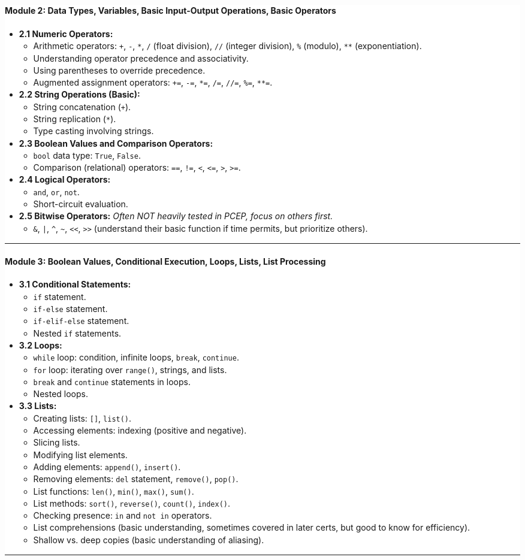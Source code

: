 
#### **Module 2: Data Types, Variables, Basic Input-Output Operations, Basic Operators**

*   **2.1 Numeric Operators:**
    *   Arithmetic operators: `+`, `-`, `*`, `/` (float division), `//` (integer division), `%` (modulo), `**` (exponentiation).
    *   Understanding operator precedence and associativity.
    *   Using parentheses to override precedence.
    *   Augmented assignment operators: `+=`, `-=`, `*=`, `/=`, `//=`, `%=`, `**=`.
*   **2.2 String Operations (Basic):**
    *   String concatenation (`+`).
    *   String replication (`*`).
    *   Type casting involving strings.
*   **2.3 Boolean Values and Comparison Operators:**
    *   `bool` data type: `True`, `False`.
    *   Comparison (relational) operators: `==`, `!=`, `<`, `<=`, `>`, `>=`.
*   **2.4 Logical Operators:**
    *   `and`, `or`, `not`.
    *   Short-circuit evaluation.
*   **2.5 Bitwise Operators:** *Often NOT heavily tested in PCEP, focus on others first.*
    *   `&`, `|`, `^`, `~`, `<<`, `>>` (understand their basic function if time permits, but prioritize others).

---

#### **Module 3: Boolean Values, Conditional Execution, Loops, Lists, List Processing**

*   **3.1 Conditional Statements:**
    *   `if` statement.
    *   `if-else` statement.
    *   `if-elif-else` statement.
    *   Nested `if` statements.
*   **3.2 Loops:**
    *   `while` loop: condition, infinite loops, `break`, `continue`.
    *   `for` loop: iterating over `range()`, strings, and lists.
    *   `break` and `continue` statements in loops.
    *   Nested loops.
*   **3.3 Lists:**
    *   Creating lists: `[]`, `list()`.
    *   Accessing elements: indexing (positive and negative).
    *   Slicing lists.
    *   Modifying list elements.
    *   Adding elements: `append()`, `insert()`.
    *   Removing elements: `del` statement, `remove()`, `pop()`.
    *   List functions: `len()`, `min()`, `max()`, `sum()`.
    *   List methods: `sort()`, `reverse()`, `count()`, `index()`.
    *   Checking presence: `in` and `not in` operators.
    *   List comprehensions (basic understanding, sometimes covered in later certs, but good to know for efficiency).
    *   Shallow vs. deep copies (basic understanding of aliasing).

---